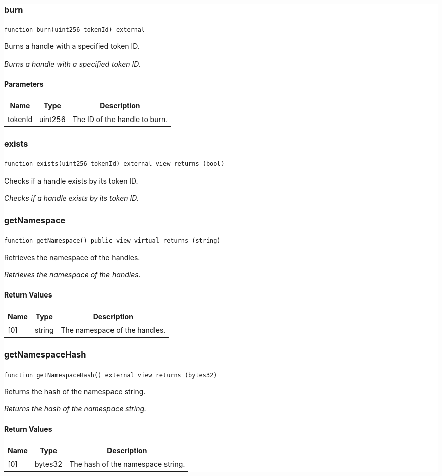 ### burn

```solidity
function burn(uint256 tokenId) external
```

Burns a handle with a specified token ID.

_Burns a handle with a specified token ID._

#### Parameters

| Name | Type | Description |
| ---- | ---- | ----------- |
| tokenId | uint256 | The ID of the handle to burn. |

### exists

```solidity
function exists(uint256 tokenId) external view returns (bool)
```

Checks if a handle exists by its token ID.

_Checks if a handle exists by its token ID._

### getNamespace

```solidity
function getNamespace() public view virtual returns (string)
```

Retrieves the namespace of the handles.

_Retrieves the namespace of the handles._

#### Return Values

| Name | Type | Description |
| ---- | ---- | ----------- |
| [0] | string | The namespace of the handles. |

### getNamespaceHash

```solidity
function getNamespaceHash() external view returns (bytes32)
```

Returns the hash of the namespace string.

_Returns the hash of the namespace string._

#### Return Values

| Name | Type | Description |
| ---- | ---- | ----------- |
| [0] | bytes32 | The hash of the namespace string. |
